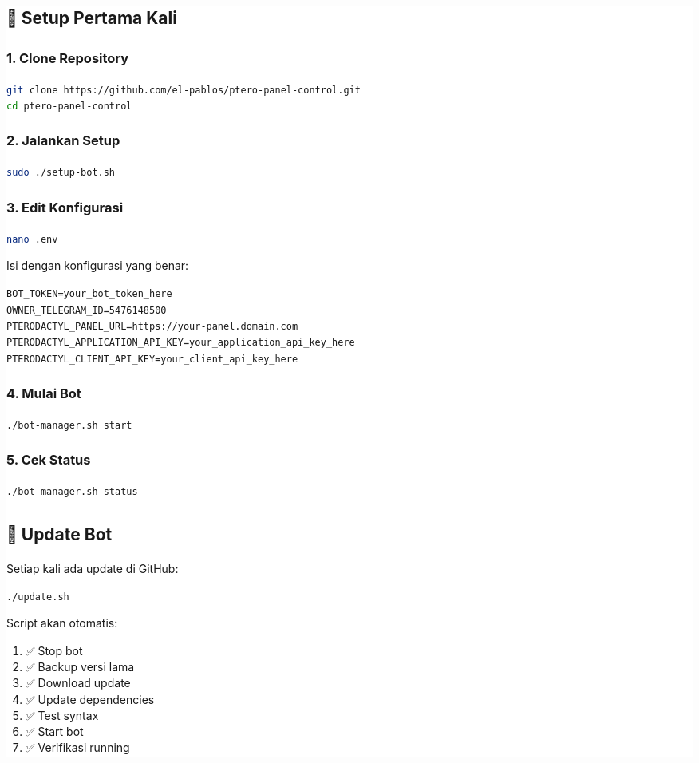 ## 🔧 Setup Pertama Kali

### 1. Clone Repository
```bash
git clone https://github.com/el-pablos/ptero-panel-control.git
cd ptero-panel-control
```

### 2. Jalankan Setup
```bash
sudo ./setup-bot.sh
```

### 3. Edit Konfigurasi
```bash
nano .env
```

Isi dengan konfigurasi yang benar:
```env
BOT_TOKEN=your_bot_token_here
OWNER_TELEGRAM_ID=5476148500
PTERODACTYL_PANEL_URL=https://your-panel.domain.com
PTERODACTYL_APPLICATION_API_KEY=your_application_api_key_here
PTERODACTYL_CLIENT_API_KEY=your_client_api_key_here
```

### 4. Mulai Bot
```bash
./bot-manager.sh start
```

### 5. Cek Status
```bash
./bot-manager.sh status
```

## 🔄 Update Bot

Setiap kali ada update di GitHub:
```bash
./update.sh
```

Script akan otomatis:
1. ✅ Stop bot
2. ✅ Backup versi lama
3. ✅ Download update
4. ✅ Update dependencies
5. ✅ Test syntax
6. ✅ Start bot
7. ✅ Verifikasi running

